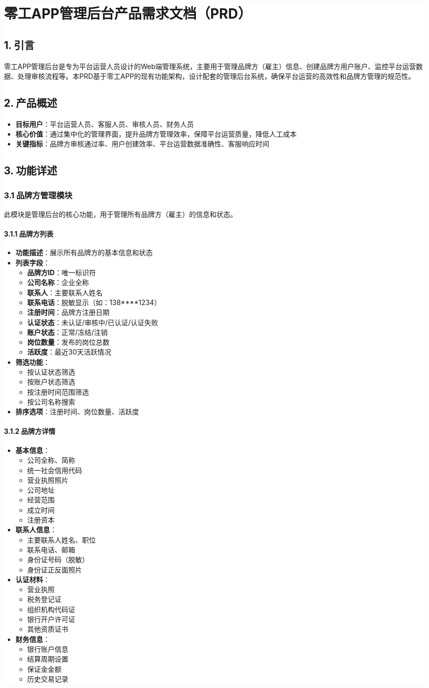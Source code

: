 # 零工APP管理后台产品需求文档（PRD）

## 1. 引言
零工APP管理后台是专为平台运营人员设计的Web端管理系统，主要用于管理品牌方（雇主）信息、创建品牌方用户账户、监控平台运营数据、处理审核流程等。本PRD基于零工APP的现有功能架构，设计配套的管理后台系统，确保平台运营的高效性和品牌方管理的规范性。

## 2. 产品概述
- **目标用户**：平台运营人员、客服人员、审核人员、财务人员
- **核心价值**：通过集中化的管理界面，提升品牌方管理效率，保障平台运营质量，降低人工成本
- **关键指标**：品牌方审核通过率、用户创建效率、平台运营数据准确性、客服响应时间

## 3. 功能详述

### 3.1 品牌方管理模块
此模块是管理后台的核心功能，用于管理所有品牌方（雇主）的信息和状态。

#### 3.1.1 品牌方列表
- **功能描述**：展示所有品牌方的基本信息和状态
- **列表字段**：
  - **品牌方ID**：唯一标识符
  - **公司名称**：企业全称
  - **联系人**：主要联系人姓名
  - **联系电话**：脱敏显示（如：138****1234）
  - **注册时间**：品牌方注册日期
  - **认证状态**：未认证/审核中/已认证/认证失败
  - **账户状态**：正常/冻结/注销
  - **岗位数量**：发布的岗位总数
  - **活跃度**：最近30天活跃情况
- **筛选功能**：
  - 按认证状态筛选
  - 按账户状态筛选
  - 按注册时间范围筛选
  - 按公司名称搜索
- **排序选项**：注册时间、岗位数量、活跃度

#### 3.1.2 品牌方详情
- **基本信息**：
  - 公司全称、简称
  - 统一社会信用代码
  - 营业执照照片
  - 公司地址
  - 经营范围
  - 成立时间
  - 注册资本
- **联系人信息**：
  - 主要联系人姓名、职位
  - 联系电话、邮箱
  - 身份证号码（脱敏）
  - 身份证正反面照片
- **认证材料**：
  - 营业执照
  - 税务登记证
  - 组织机构代码证
  - 银行开户许可证
  - 其他资质证书
- **财务信息**：
  - 银行账户信息
  - 结算周期设置
  - 保证金金额
  - 历史交易记录